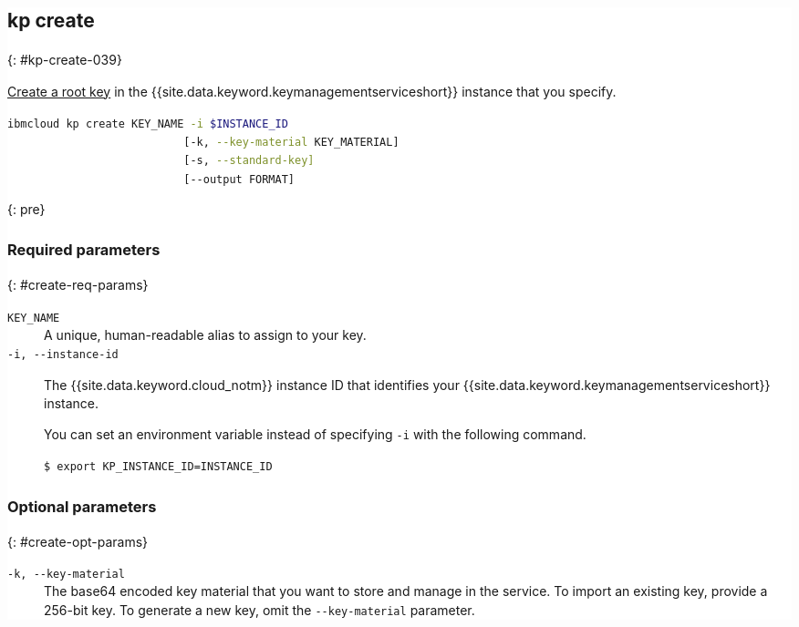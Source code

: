 ## kp create
{: #kp-create-039}

[Create a root key](/docs/key-protect?topic=key-protect-create-root-keys) in the
{{site.data.keyword.keymanagementserviceshort}} instance that you
specify.

```sh
ibmcloud kp create KEY_NAME -i $INSTANCE_ID
                           [-k, --key-material KEY_MATERIAL]
                           [-s, --standard-key]
                           [--output FORMAT]
```
{: pre}

### Required parameters
{: #create-req-params}

<dl>
  <dt>
    <code>KEY_NAME</code>
  </dt>
  <dd>
    A unique, human-readable alias to assign to your key.
  </dd>

  <dt>
    <code>-i, --instance-id</code>
  </dt>
  <dd>
    <p>
      The {{site.data.keyword.cloud_notm}} instance ID that identifies your
      {{site.data.keyword.keymanagementserviceshort}} instance.
    </p>
    <p>
      You can set an environment variable instead of specifying <code>-i</code>
      with the following command.
    </p>
    <p>
      <code>$ export KP_INSTANCE_ID=INSTANCE_ID</code>
    </p>
  </dd>
</dl>

### Optional parameters
{: #create-opt-params}

<dl>
  <dt>
    <code>-k, --key-material</code>
  </dt>
  <dd>
    The base64 encoded key material that you want to store and manage in the
    service. To import an existing key, provide a 256-bit key. To generate a new
    key, omit the <code>--key-material</code> parameter.
  </dd>
